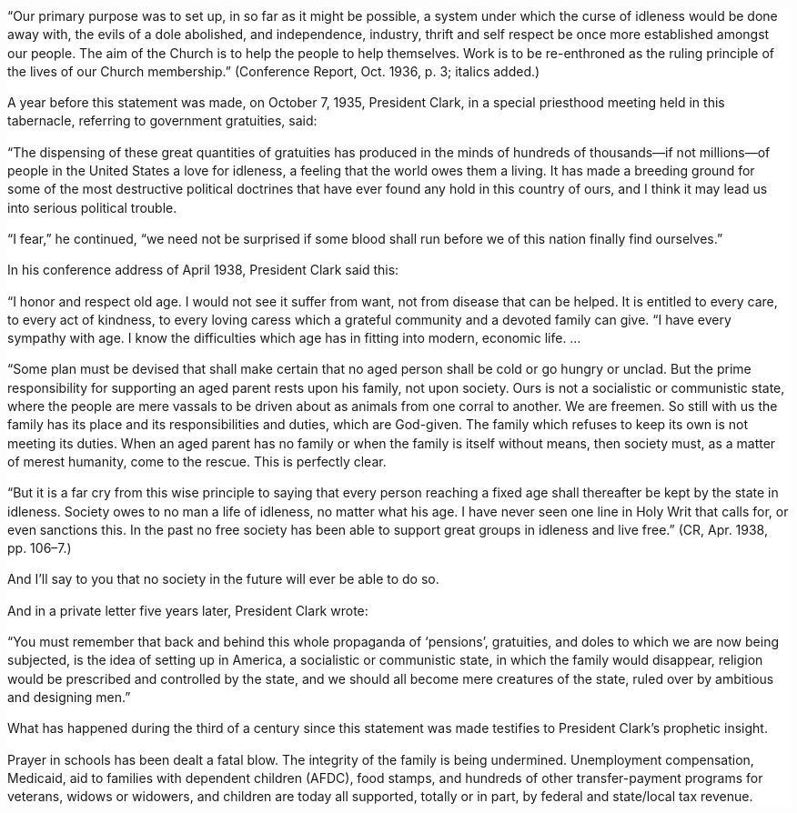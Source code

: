“Our primary purpose was to set up, in so far as it might be possible, a system under which the curse of idleness would be done away with, the evils of a dole abolished, and independence, industry, thrift and self respect be once more established amongst our people. The aim of the Church is to help the people to help themselves. Work is to be re-enthroned as the ruling principle of the lives of our Church membership.” (Conference Report, Oct. 1936, p. 3; italics added.)

A year before this statement was made, on October 7, 1935, President Clark, in a special priesthood meeting held in this tabernacle, referring to government gratuities, said:

“The dispensing of these great quantities of gratuities has produced in the minds of hundreds of thousands—if not millions—of people in the United States a love for idleness, a feeling that the world owes them a living. It has made a breeding ground for some of the most destructive political doctrines that have ever found any hold in this country of ours, and I think it may lead us into serious political trouble.

“I fear,” he continued, “we need not be surprised if some blood shall run before we of this nation finally find ourselves.”

In his conference address of April 1938, President Clark said this:

“I honor and respect old age. I would not see it suffer from want, not from disease that can be helped. It is entitled to every care, to every act of kindness, to every loving caress which a grateful community and a devoted family can give. “I have every sympathy with age. I know the difficulties which age has in fitting into modern, economic life. …

“Some plan must be devised that shall make certain that no aged person shall be cold or go hungry or unclad. But the prime responsibility for supporting an aged parent rests upon his family, not upon society. Ours is not a socialistic or communistic state, where the people are mere vassals to be driven about as animals from one corral to another. We are freemen. So still with us the family has its place and its responsibilities and duties, which are God-given. The family which refuses to keep its own is not meeting its duties. When an aged parent has no family or when the family is itself without means, then society must, as a matter of merest humanity, come to the rescue. This is perfectly clear.

“But it is a far cry from this wise principle to saying that every person reaching a fixed age shall thereafter be kept by the state in idleness. Society owes to no man a life of idleness, no matter what his age. I have never seen one line in Holy Writ that calls for, or even sanctions this. In the past no free society has been able to support great groups in idleness and live free.” (CR, Apr. 1938, pp. 106–7.)

And I’ll say to you that no society in the future will ever be able to do so.

And in a private letter five years later, President Clark wrote:

“You must remember that back and behind this whole propaganda of ‘pensions’, gratuities, and doles to which we are now being subjected, is the idea of setting up in America, a socialistic or communistic state, in which the family would disappear, religion would be prescribed and controlled by the state, and we should all become mere creatures of the state, ruled over by ambitious and designing men.”

What has happened during the third of a century since this statement was made testifies to President Clark’s prophetic insight.

Prayer in schools has been dealt a fatal blow. The integrity of the family is being undermined. Unemployment compensation, Medicaid, aid to families with dependent children (AFDC), food stamps, and hundreds of other transfer-payment programs for veterans, widows or widowers, and children are today all supported, totally or in part, by federal and state/local tax revenue.
